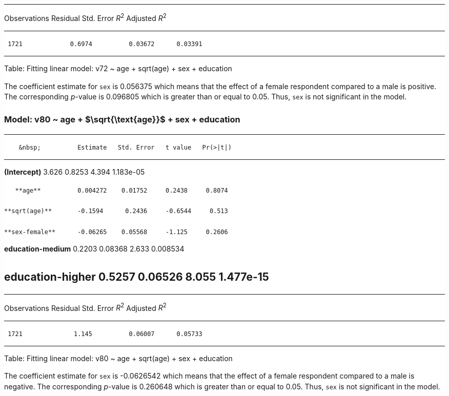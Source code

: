 ---------------------------------------------------------------
 Observations   Residual Std. Error    $R^2$    Adjusted $R^2$ 
-------------- --------------------- --------- ----------------
     1721             0.6974          0.03672      0.03391     
---------------------------------------------------------------

Table: Fitting linear model: v72 ~ age + sqrt(age) + sex + education

The coefficient estimate for `sex` is 0.056375 which means that the effect of a female respondent compared to a male is positive. The corresponding $p$-value is 0.096805 which is greater than or equal to 0.05. Thus, `sex` is not significant in the model.

### Model: v80 ~ age + $\sqrt{\text{age}}$ + sex + education


--------------------------------------------------------------------
        &nbsp;          Estimate   Std. Error   t value   Pr(>|t|)  
---------------------- ---------- ------------ --------- -----------
   **(Intercept)**       3.626       0.8253      4.394    1.183e-05 

       **age**          0.004272    0.01752     0.2438     0.8074   

    **sqrt(age)**       -0.1594      0.2436     -0.6544     0.513   

    **sex-female**      -0.06265    0.05568     -1.125     0.2606   

 **education-medium**    0.2203     0.08368      2.633    0.008534  

 **education-higher**    0.5257     0.06526      8.055    1.477e-15 
--------------------------------------------------------------------


---------------------------------------------------------------
 Observations   Residual Std. Error    $R^2$    Adjusted $R^2$ 
-------------- --------------------- --------- ----------------
     1721              1.145          0.06007      0.05733     
---------------------------------------------------------------

Table: Fitting linear model: v80 ~ age + sqrt(age) + sex + education

The coefficient estimate for `sex` is -0.0626542 which means that the effect of a female respondent compared to a male is negative. The corresponding $p$-value is 0.260648 which is greater than or equal to 0.05. Thus, `sex` is not significant in the model.

